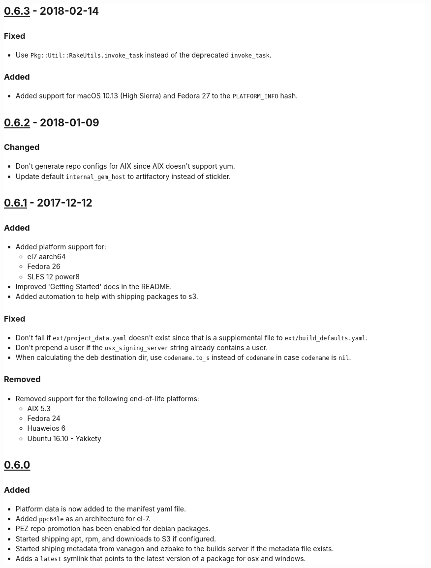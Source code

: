 ## [0.6.3] - 2018-02-14
### Fixed
 - Use `Pkg::Util::RakeUtils.invoke_task` instead of the deprecated `invoke_task`.

### Added
 - Added support for macOS 10.13 (High Sierra) and Fedora 27 to the
   `PLATFORM_INFO` hash.

## [0.6.2] - 2018-01-09
### Changed
 - Don't generate repo configs for AIX since AIX doesn't support yum.
 - Update default `internal_gem_host` to artifactory instead of stickler.

## [0.6.1] - 2017-12-12
### Added
 - Added platform support for:
   * el7 aarch64
   * Fedora 26
   * SLES 12 power8
 - Improved 'Getting Started' docs in the README.
 - Added automation to help with shipping packages to s3.

### Fixed
 - Don't fail if `ext/project_data.yaml` doesn't exist since that is a
   supplemental file to `ext/build_defaults.yaml`.
 - Don't prepend a user if the `osx_signing_server` string already contains a
   user.
 - When calculating the deb destination dir, use `codename.to_s` instead of
   `codename` in case `codename` is `nil`.

### Removed
 - Removed support for the following end-of-life platforms:
   * AIX 5.3
   * Fedora 24
   * Huaweios 6
   * Ubuntu 16.10 - Yakkety

## [0.6.0]
### Added
 - Platform data is now added to the manifest yaml file.
 - Added `ppc64le` as an architecture for el-7.
 - PEZ repo promotion has been enabled for debian packages.
 - Started shipping apt, rpm, and downloads to S3 if configured.
 - Started shiping metadata from vanagon and ezbake to the builds server if the
   metadata file exists.
 - Adds a `latest` symlink that points to the latest version of a package for
   osx and windows.


[Unreleased]: https://github.com/puppetlabs/packaging/compare/0.120.0...HEAD
[0.120.0]: https://github.com/puppetlabs/packaging/compare/0.119.0...0.120.0
[0.119.0]: https://github.com/puppetlabs/packaging/compare/0.118.0...0.119.0
[0.118.0]: https://github.com/puppetlabs/packaging/compare/0.117.0...0.118.0
[0.117.0]: https://github.com/puppetlabs/packaging/compare/0.116.0...0.117.0
[0.116.0]: https://github.com/puppetlabs/packaging/compare/0.115.0...0.116.0
[0.115.0]: https://github.com/puppetlabs/packaging/compare/0.114.0...0.115.0
[0.114.0]: https://github.com/puppetlabs/packaging/compare/0.113.0...0.114.0
[0.113.0]: https://github.com/puppetlabs/packaging/compare/0.112.0...0.113.0
[0.112.0]: https://github.com/puppetlabs/packaging/compare/0.111.0...0.112.0
[0.111.0]: https://github.com/puppetlabs/packaging/compare/0.110.1...0.111.0
[0.110.1]: https://github.com/puppetlabs/packaging/compare/0.110.0...0.110.1
[0.110.0]: https://github.com/puppetlabs/packaging/compare/0.109.7...0.110.0
[0.109.7]: https://github.com/puppetlabs/packaging/compare/0.109.6...0.109.7
[0.109.6]: https://github.com/puppetlabs/packaging/compare/0.109.5...0.109.6
[0.109.5]: https://github.com/puppetlabs/packaging/compare/0.109.4...0.109.5
[0.109.4]: https://github.com/puppetlabs/packaging/compare/0.109.3...0.109.4
[0.109.3]: https://github.com/puppetlabs/packaging/compare/0.109.2...0.109.3
[0.109.2]: https://github.com/puppetlabs/packaging/compare/0.109.1...0.109.2
[0.109.1]: https://github.com/puppetlabs/packaging/compare/0.109.0...0.109.1
[0.109.0]: https://github.com/puppetlabs/packaging/compare/0.108.2...0.109.0
[0.108.2]: https://github.com/puppetlabs/packaging/compare/0.108.1...0.108.2
[0.108.1]: https://github.com/puppetlabs/packaging/compare/0.108.0...0.108.1
[0.108.0]: https://github.com/puppetlabs/packaging/compare/0.107.2...0.108.0
[0.107.2]: https://github.com/puppetlabs/packaging/compare/0.107.1...0.107.2
[0.107.1]: https://github.com/puppetlabs/packaging/compare/0.107.0...0.107.1
[0.107.0]: https://github.com/puppetlabs/packaging/compare/0.106.3...0.107.0
[0.106.3]: https://github.com/puppetlabs/packaging/compare/0.106.2...0.106.3
[0.106.2]: https://github.com/puppetlabs/packaging/compare/0.106.1...0.106.2
[0.106.1]: https://github.com/puppetlabs/packaging/compare/0.106.0...0.106.1
[0.106.0]: https://github.com/puppetlabs/packaging/compare/0.105.0...0.106.0
[0.105.0]: https://github.com/puppetlabs/packaging/compare/0.104.0...0.105.0
[0.104.0]: https://github.com/puppetlabs/packaging/compare/0.103.0...0.104.0
[0.103.0]: https://github.com/puppetlabs/packaging/compare/0.102.0...0.103.0
[0.102.0]: https://github.com/puppetlabs/packaging/compare/0.101.0...0.102.0
[0.101.0]: https://github.com/puppetlabs/packaging/compare/0.100.0...0.101.0
[0.100.0]: https://github.com/puppetlabs/packaging/compare/0.99.81...0.100.0
[0.99.81]: https://github.com/puppetlabs/packaging/compare/0.99.80...0.99.81
[0.99.80]: https://github.com/puppetlabs/packaging/compare/0.99.79...0.99.80
[0.99.79]: https://github.com/puppetlabs/packaging/compare/0.99.78...0.99.79
[0.99.78]: https://github.com/puppetlabs/packaging/compare/0.99.77...0.99.78
[0.99.77]: https://github.com/puppetlabs/packaging/compare/0.99.76...0.99.77
[0.99.76]: https://github.com/puppetlabs/packaging/compare/0.99.75...0.99.76
[0.99.75]: https://github.com/puppetlabs/packaging/compare/0.99.74...0.99.75
[0.99.74]: https://github.com/puppetlabs/packaging/compare/0.99.73...0.99.74
[0.99.73]: https://github.com/puppetlabs/packaging/compare/0.99.72...0.99.73
[0.99.72]: https://github.com/puppetlabs/packaging/compare/0.99.71...0.99.72
[0.99.71]: https://github.com/puppetlabs/packaging/compare/0.99.70...0.99.71
[0.99.70]: https://github.com/puppetlabs/packaging/compare/0.99.69...0.99.70
[0.99.69]: https://github.com/puppetlabs/packaging/compare/0.99.68...0.99.69
[0.99.68]: https://github.com/puppetlabs/packaging/compare/0.99.67...0.99.68
[0.99.67]: https://github.com/puppetlabs/packaging/compare/0.99.66...0.99.67
[0.99.66]: https://github.com/puppetlabs/packaging/compare/0.99.65...0.99.66
[0.99.65]: https://github.com/puppetlabs/packaging/compare/0.99.64...0.99.65
[0.99.64]: https://github.com/puppetlabs/packaging/compare/0.99.63...0.99.64
[0.99.63]: https://github.com/puppetlabs/packaging/compare/0.99.62...0.99.63
[0.99.62]: https://github.com/puppetlabs/packaging/compare/0.99.61...0.99.62
[0.99.61]: https://github.com/puppetlabs/packaging/compare/0.99.60...0.99.61
[0.99.60]: https://github.com/puppetlabs/packaging/compare/0.99.59...0.99.60
[0.99.59]: https://github.com/puppetlabs/packaging/compare/0.99.58...0.99.59
[0.99.58]: https://github.com/puppetlabs/packaging/compare/0.99.57...0.99.58
[0.99.57]: https://github.com/puppetlabs/packaging/compare/0.99.56...0.99.57
[0.99.56]: https://github.com/puppetlabs/packaging/compare/0.99.55...0.99.56
[0.99.55]: https://github.com/puppetlabs/packaging/compare/0.99.54...0.99.55
[0.99.54]: https://github.com/puppetlabs/packaging/compare/0.99.53...0.99.54
[0.99.53]: https://github.com/puppetlabs/packaging/compare/0.99.52...0.99.53
[0.99.52]: https://github.com/puppetlabs/packaging/compare/0.99.51...0.99.52
[0.99.51]: https://github.com/puppetlabs/packaging/compare/0.99.50...0.99.51
[0.99.50]: https://github.com/puppetlabs/packaging/compare/0.99.49...0.99.50
[0.99.49]: https://github.com/puppetlabs/packaging/compare/0.99.48...0.99.49
[0.99.48]: https://github.com/puppetlabs/packaging/compare/0.99.47...0.99.48
[0.99.47]: https://github.com/puppetlabs/packaging/compare/0.99.46...0.99.47
[0.99.46]: https://github.com/puppetlabs/packaging/compare/0.99.45...0.99.46
[0.99.45]: https://github.com/puppetlabs/packaging/compare/0.99.44...0.99.45
[0.99.44]: https://github.com/puppetlabs/packaging/compare/0.99.43...0.99.44
[0.99.43]: https://github.com/puppetlabs/packaging/compare/0.99.42...0.99.43
[0.99.42]: https://github.com/puppetlabs/packaging/compare/0.99.41...0.99.42
[0.99.41]: https://github.com/puppetlabs/packaging/compare/0.99.40...0.99.41
[0.99.40]: https://github.com/puppetlabs/packaging/compare/0.99.39...0.99.40
[0.99.39]: https://github.com/puppetlabs/packaging/compare/0.99.38...0.99.39
[0.99.38]: https://github.com/puppetlabs/packaging/compare/0.99.37...0.99.38
[0.99.37]: https://github.com/puppetlabs/packaging/compare/0.99.36...0.99.37
[0.99.36]: https://github.com/puppetlabs/packaging/compare/0.99.35...0.99.36
[0.99.35]: https://github.com/puppetlabs/packaging/compare/0.99.34...0.99.35
[0.99.34]: https://github.com/puppetlabs/packaging/compare/0.99.33...0.99.34
[0.99.33]: https://github.com/puppetlabs/packaging/compare/0.99.32...0.99.33
[0.99.32]: https://github.com/puppetlabs/packaging/compare/0.99.31...0.99.32
[0.99.31]: https://github.com/puppetlabs/packaging/compare/0.99.30...0.99.31
[0.99.30]: https://github.com/puppetlabs/packaging/compare/0.99.29...0.99.30
[0.99.29]: https://github.com/puppetlabs/packaging/compare/0.99.28...0.99.29
[0.99.28]: https://github.com/puppetlabs/packaging/compare/0.99.27...0.99.28
[0.99.27]: https://github.com/puppetlabs/packaging/compare/0.99.26...0.99.27
[0.99.26]: https://github.com/puppetlabs/packaging/compare/0.99.25...0.99.26
[0.99.25]: https://github.com/puppetlabs/packaging/compare/0.99.24...0.99.25
[0.99.24]: https://github.com/puppetlabs/packaging/compare/0.99.23...0.99.24
[0.99.23]: https://github.com/puppetlabs/packaging/compare/0.99.22...0.99.23
[0.99.22]: https://github.com/puppetlabs/packaging/compare/0.99.21...0.99.22
[0.99.21]: https://github.com/puppetlabs/packaging/compare/0.99.20...0.99.21
[0.99.20]: https://github.com/puppetlabs/packaging/compare/0.99.19...0.99.20
[0.99.19]: https://github.com/puppetlabs/packaging/compare/0.99.18...0.99.19
[0.99.18]: https://github.com/puppetlabs/packaging/compare/0.99.17...0.99.18
[0.99.17]: https://github.com/puppetlabs/packaging/compare/0.99.16...0.99.17
[0.99.16]: https://github.com/puppetlabs/packaging/compare/0.99.15...0.99.16
[0.99.15]: https://github.com/puppetlabs/packaging/compare/0.99.14...0.99.15
[0.99.14]: https://github.com/puppetlabs/packaging/compare/0.99.13...0.99.14
[0.99.13]: https://github.com/puppetlabs/packaging/compare/0.99.12...0.99.13
[0.99.12]: https://github.com/puppetlabs/packaging/compare/0.99.11...0.99.12
[0.99.11]: https://github.com/puppetlabs/packaging/compare/0.99.10...0.99.11
[0.99.10]: https://github.com/puppetlabs/packaging/compare/0.99.9...0.99.10
[0.99.9]: https://github.com/puppetlabs/packaging/compare/0.99.8...0.99.9
[0.99.8]: https://github.com/puppetlabs/packaging/compare/0.99.7...0.99.8
[0.99.7]: https://github.com/puppetlabs/packaging/compare/0.99.6...0.99.7
[0.99.6]: https://github.com/puppetlabs/packaging/compare/0.99.5...0.99.6
[0.99.5]: https://github.com/puppetlabs/packaging/compare/0.99.4...0.99.5
[0.99.4]: https://github.com/puppetlabs/packaging/compare/0.99.3...0.99.4
[0.99.3]: https://github.com/puppetlabs/packaging/compare/0.99.2...0.99.3
[0.99.2]: https://github.com/puppetlabs/packaging/compare/0.99.1...0.99.2
[0.99.1]: https://github.com/puppetlabs/packaging/compare/0.99.0...0.99.1
[0.99.0]: https://github.com/puppetlabs/packaging/compare/0.6.2...0.99.0
[0.6.8]: https://github.com/puppetlabs/packaging/compare/0.6.7...0.6.8
[0.6.7]: https://github.com/puppetlabs/packaging/compare/0.6.6...0.6.7
[0.6.6]: https://github.com/puppetlabs/packaging/compare/0.6.5...0.6.6
[0.6.5]: https://github.com/puppetlabs/packaging/compare/0.6.4...0.6.5
[0.6.4]: https://github.com/puppetlabs/packaging/compare/0.6.3...0.6.4
[0.6.3]: https://github.com/puppetlabs/packaging/compare/0.6.2...0.6.3
[0.6.2]: https://github.com/puppetlabs/packaging/compare/0.6.1...0.6.2
[0.6.1]: https://github.com/puppetlabs/packaging/compare/0.6.0...0.6.1
[0.6.0]: https://github.com/puppetlabs/packaging/compare/0.5.0...0.6.0